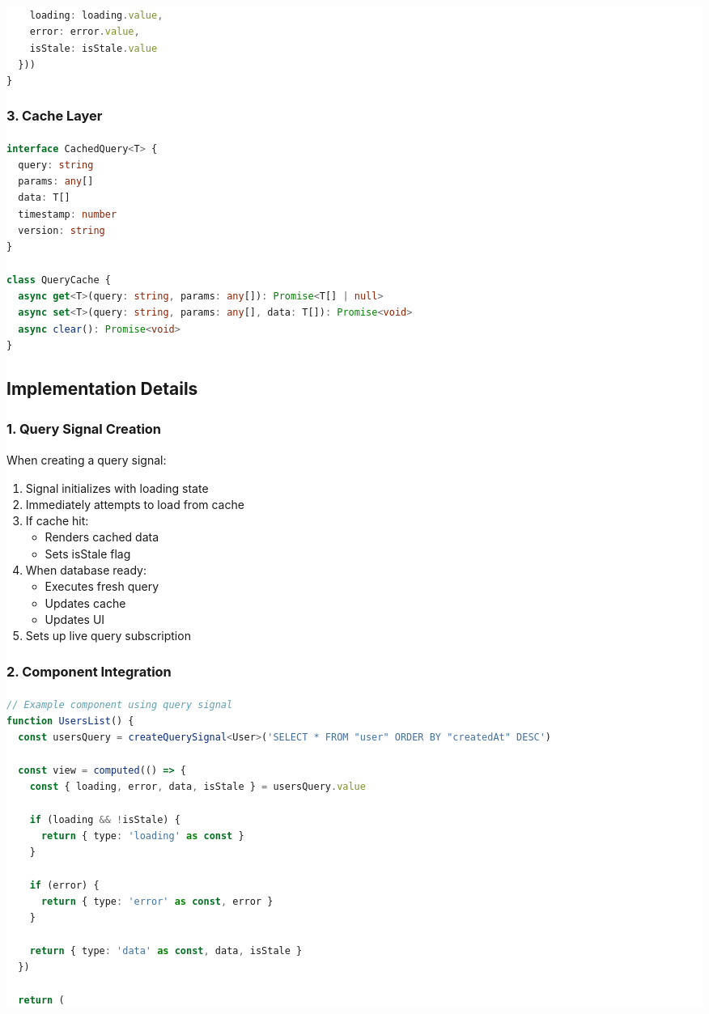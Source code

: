 ```typescript
    loading: loading.value,
    error: error.value,
    isStale: isStale.value
  }))
}
```

### 3. Cache Layer

```typescript
interface CachedQuery<T> {
  query: string
  params: any[]
  data: T[]
  timestamp: number
  version: string
}

class QueryCache {
  async get<T>(query: string, params: any[]): Promise<T[] | null>
  async set<T>(query: string, params: any[], data: T[]): Promise<void>
  async clear(): Promise<void>
}
```

## Implementation Details

### 1. Query Signal Creation

When creating a query signal:
1. Signal initializes with loading state
2. Immediately attempts to load from cache
3. If cache hit:
   - Renders cached data
   - Sets isStale flag
4. When database ready:
   - Executes fresh query
   - Updates cache
   - Updates UI
5. Sets up live query subscription

### 2. Component Integration

```typescript
// Example component using query signal
function UsersList() {
  const usersQuery = createQuerySignal<User>('SELECT * FROM "user" ORDER BY "createdAt" DESC')
  
  const view = computed(() => {
    const { loading, error, data, isStale } = usersQuery.value
    
    if (loading && !isStale) {
      return { type: 'loading' as const }
    }

    if (error) {
      return { type: 'error' as const, error }
    }

    return { type: 'data' as const, data, isStale }
  })

  return (
```